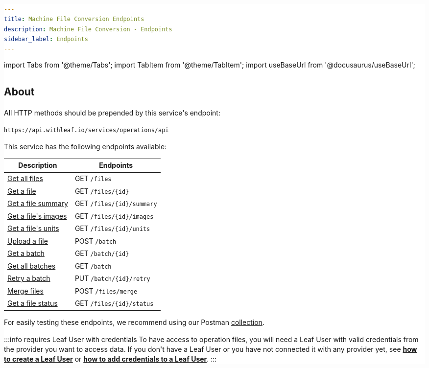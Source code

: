 ```yaml
---
title: Machine File Conversion Endpoints
description: Machine File Conversion - Endpoints
sidebar_label: Endpoints
---
```


import Tabs from '@theme/Tabs';
import TabItem from '@theme/TabItem';
import useBaseUrl from '@docusaurus/useBaseUrl';


[1]: https://github.com/Leaf-Agriculture/Leaf-quickstart-Postman-collection
[2]: https://tools.ietf.org/html/rfc7946
[3]: #get-all-files
[4]: #get-a-file
[5]: #get-a-file-summary
[6]: #get-a-files-images
[7]: #upload-a-file
[8]: #get-batch-upload
[9]: /docs/alerts_events#operation-events
[10]: #get-all-batches
[11]: #merge-files
[12]: #get-a-files-units
[13]: #retry-a-batch
[14]: machine_file_conversion_sample_output.md
[15]: #get-a-file-status

## About

All HTTP methods should be prepended by this service's endpoint:

```
https://api.withleaf.io/services/operations/api
```

This service has the following endpoints available:

| Description              | Endpoints                                                           |
|--------------------------|---------------------------------------------------------------------|
| [Get all files][3]       | <span class="badge badge--success">GET</span> `/files`              |
| [Get a file][4]          | <span class="badge badge--success">GET</span> `/files/{id}`         |
| [Get a file summary][5]  | <span class="badge badge--success">GET</span> `/files/{id}/summary` |
| [Get a file's images][6] | <span class="badge badge--success">GET</span> `/files/{id}/images`  |
| [Get a file's units][12] | <span class="badge badge--success">GET</span> `/files/{id}/units`   |
| [Upload a file][7]       | <span class="badge badge--warning">POST</span> `/batch`             |
| [Get a batch][8]         | <span class="badge badge--success">GET</span> `/batch/{id}`         |
| [Get all batches][10]    | <span class="badge badge--success">GET</span> `/batch`              |
| [Retry a batch][13]      | <span class="badge badge--warning">PUT</span> `/batch/{id}/retry`   |
| [Merge files][11]        | <span class="badge badge--warning">POST</span> `/files/merge`       |
| [Get a file status][15]  | <span class="badge badge--success">GET</span> `/files/{id}/status`  |


For easily testing these endpoints, we recommend using our Postman [collection][1].


:::info requires Leaf User with credentials
To have access to operation files, you will need a Leaf User with valid credentials
from the provider you want to access data. If you don't have a Leaf User or you
have not connected it with any provider yet, see **[how to create a Leaf User]()**
or **[how to add credentials to a Leaf User]()**.
:::
